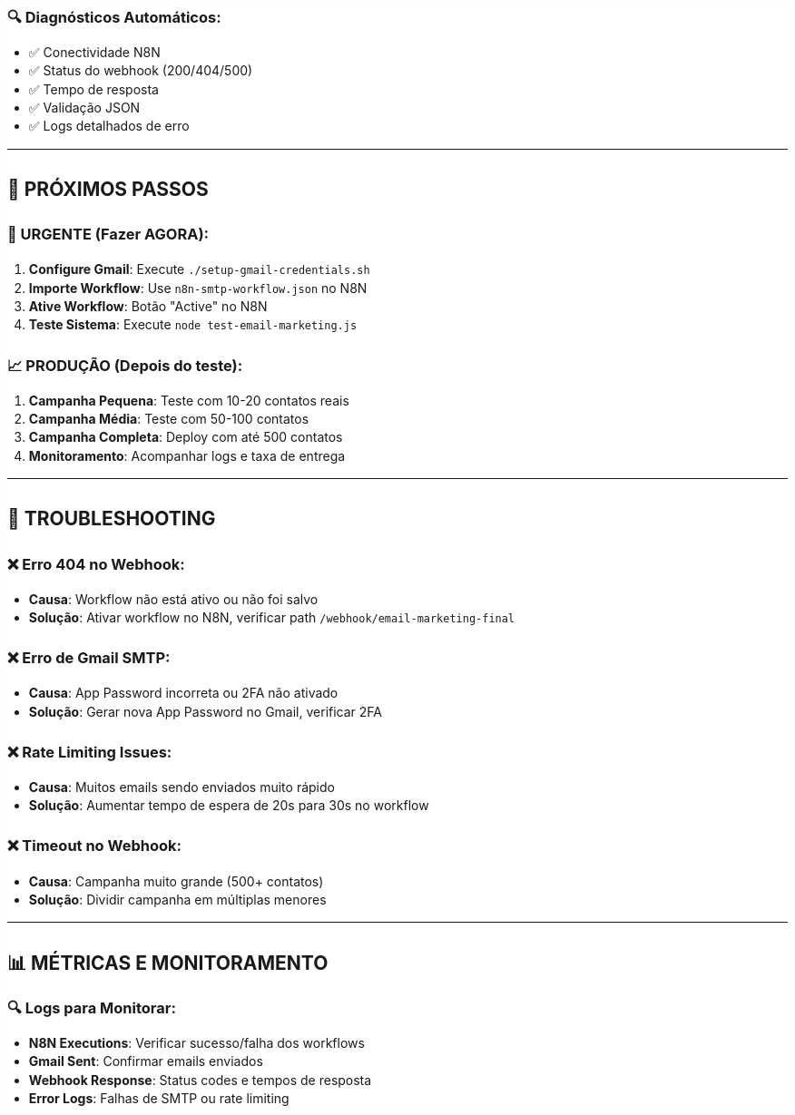 ### 🔍 Diagnósticos Automáticos:
- ✅ Conectividade N8N
- ✅ Status do webhook (200/404/500)
- ✅ Tempo de resposta
- ✅ Validação JSON
- ✅ Logs detalhados de erro

---

## 🎯 PRÓXIMOS PASSOS

### 🚨 URGENTE (Fazer AGORA):
1. **Configure Gmail**: Execute `./setup-gmail-credentials.sh`
2. **Importe Workflow**: Use `n8n-smtp-workflow.json` no N8N
3. **Ative Workflow**: Botão "Active" no N8N
4. **Teste Sistema**: Execute `node test-email-marketing.js`

### 📈 PRODUÇÃO (Depois do teste):
1. **Campanha Pequena**: Teste com 10-20 contatos reais
2. **Campanha Média**: Teste com 50-100 contatos
3. **Campanha Completa**: Deploy com até 500 contatos
4. **Monitoramento**: Acompanhar logs e taxa de entrega

---

## 🔧 TROUBLESHOOTING

### ❌ Erro 404 no Webhook:
- **Causa**: Workflow não está ativo ou não foi salvo
- **Solução**: Ativar workflow no N8N, verificar path `/webhook/email-marketing-final`

### ❌ Erro de Gmail SMTP:
- **Causa**: App Password incorreta ou 2FA não ativado
- **Solução**: Gerar nova App Password no Gmail, verificar 2FA

### ❌ Rate Limiting Issues:
- **Causa**: Muitos emails sendo enviados muito rápido
- **Solução**: Aumentar tempo de espera de 20s para 30s no workflow

### ❌ Timeout no Webhook:
- **Causa**: Campanha muito grande (500+ contatos)
- **Solução**: Dividir campanha em múltiplas menores

---

## 📊 MÉTRICAS E MONITORAMENTO

### 🔍 Logs para Monitorar:
- **N8N Executions**: Verificar sucesso/falha dos workflows
- **Gmail Sent**: Confirmar emails enviados
- **Webhook Response**: Status codes e tempos de resposta
- **Error Logs**: Falhas de SMTP ou rate limiting
